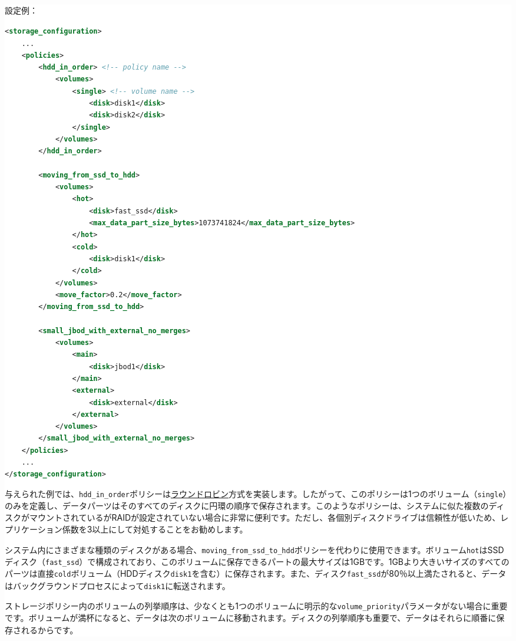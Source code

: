 設定例：

```xml
<storage_configuration>
    ...
    <policies>
        <hdd_in_order> <!-- policy name -->
            <volumes>
                <single> <!-- volume name -->
                    <disk>disk1</disk>
                    <disk>disk2</disk>
                </single>
            </volumes>
        </hdd_in_order>

        <moving_from_ssd_to_hdd>
            <volumes>
                <hot>
                    <disk>fast_ssd</disk>
                    <max_data_part_size_bytes>1073741824</max_data_part_size_bytes>
                </hot>
                <cold>
                    <disk>disk1</disk>
                </cold>
            </volumes>
            <move_factor>0.2</move_factor>
        </moving_from_ssd_to_hdd>

        <small_jbod_with_external_no_merges>
            <volumes>
                <main>
                    <disk>jbod1</disk>
                </main>
                <external>
                    <disk>external</disk>
                </external>
            </volumes>
        </small_jbod_with_external_no_merges>
    </policies>
    ...
</storage_configuration>
```

与えられた例では、`hdd_in_order`ポリシーは[ラウンドロビン](https://en.wikipedia.org/wiki/Round-robin_scheduling)方式を実装します。したがって、このポリシーは1つのボリューム（`single`）のみを定義し、データパーツはそのすべてのディスクに円環の順序で保存されます。このようなポリシーは、システムに似た複数のディスクがマウントされているがRAIDが設定されていない場合に非常に便利です。ただし、各個別ディスクドライブは信頼性が低いため、レプリケーション係数を3以上にして対処することをお勧めします。

システム内にさまざまな種類のディスクがある場合、`moving_from_ssd_to_hdd`ポリシーを代わりに使用できます。ボリューム`hot`はSSDディスク（`fast_ssd`）で構成されており、このボリュームに保存できるパートの最大サイズは1GBです。1GBより大きいサイズのすべてのパーツは直接`cold`ボリューム（HDDディスク`disk1`を含む）に保存されます。また、ディスク`fast_ssd`が80％以上満たされると、データはバックグラウンドプロセスによって`disk1`に転送されます。

ストレージポリシー内のボリュームの列挙順序は、少なくとも1つのボリュームに明示的な`volume_priority`パラメータがない場合に重要です。ボリュームが満杯になると、データは次のボリュームに移動されます。ディスクの列挙順序も重要で、データはそれらに順番に保存されるからです。
